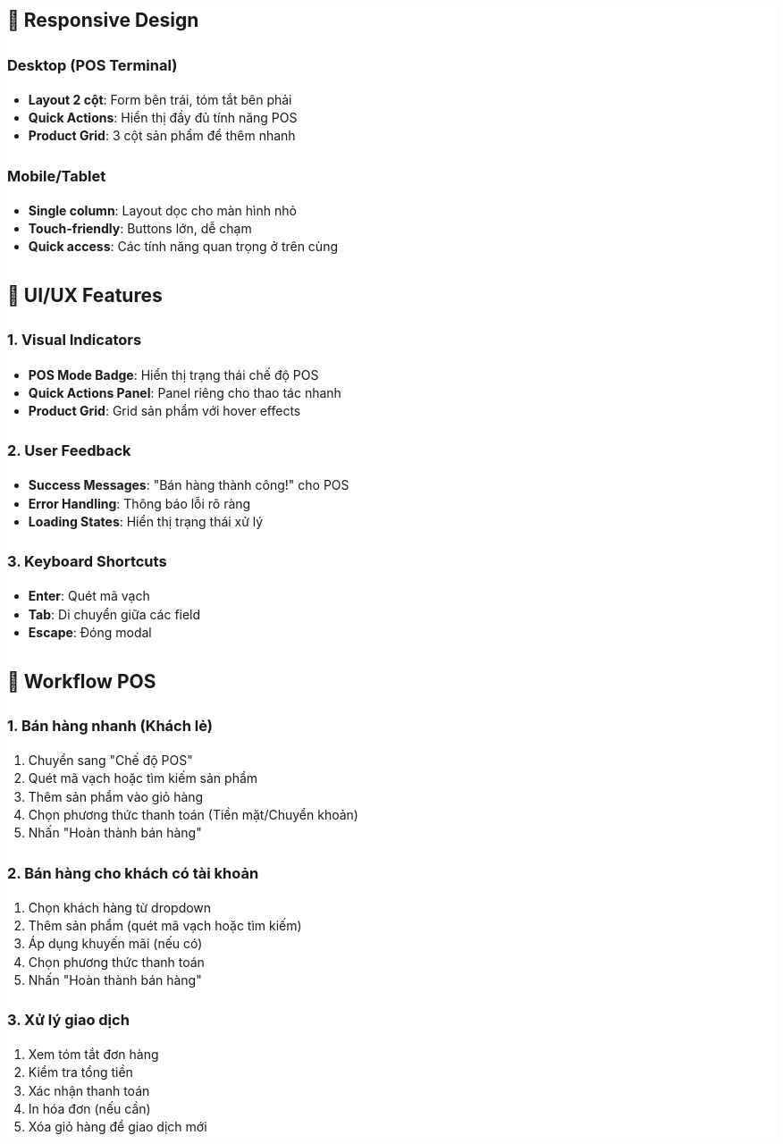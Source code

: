 ## 📱 **Responsive Design**

### Desktop (POS Terminal)
- **Layout 2 cột**: Form bên trái, tóm tắt bên phải
- **Quick Actions**: Hiển thị đầy đủ tính năng POS
- **Product Grid**: 3 cột sản phẩm để thêm nhanh

### Mobile/Tablet
- **Single column**: Layout dọc cho màn hình nhỏ
- **Touch-friendly**: Buttons lớn, dễ chạm
- **Quick access**: Các tính năng quan trọng ở trên cùng

## 🎨 **UI/UX Features**

### 1. **Visual Indicators**
- **POS Mode Badge**: Hiển thị trạng thái chế độ POS
- **Quick Actions Panel**: Panel riêng cho thao tác nhanh
- **Product Grid**: Grid sản phẩm với hover effects

### 2. **User Feedback**
- **Success Messages**: "Bán hàng thành công!" cho POS
- **Error Handling**: Thông báo lỗi rõ ràng
- **Loading States**: Hiển thị trạng thái xử lý

### 3. **Keyboard Shortcuts**
- **Enter**: Quét mã vạch
- **Tab**: Di chuyển giữa các field
- **Escape**: Đóng modal

## 💼 **Workflow POS**

### 1. **Bán hàng nhanh (Khách lẻ)**
1. Chuyển sang "Chế độ POS"
2. Quét mã vạch hoặc tìm kiếm sản phẩm
3. Thêm sản phẩm vào giỏ hàng
4. Chọn phương thức thanh toán (Tiền mặt/Chuyển khoản)
5. Nhấn "Hoàn thành bán hàng"

### 2. **Bán hàng cho khách có tài khoản**
1. Chọn khách hàng từ dropdown
2. Thêm sản phẩm (quét mã vạch hoặc tìm kiếm)
3. Áp dụng khuyến mãi (nếu có)
4. Chọn phương thức thanh toán
5. Nhấn "Hoàn thành bán hàng"

### 3. **Xử lý giao dịch**
1. Xem tóm tắt đơn hàng
2. Kiểm tra tổng tiền
3. Xác nhận thanh toán
4. In hóa đơn (nếu cần)
5. Xóa giỏ hàng để giao dịch mới

